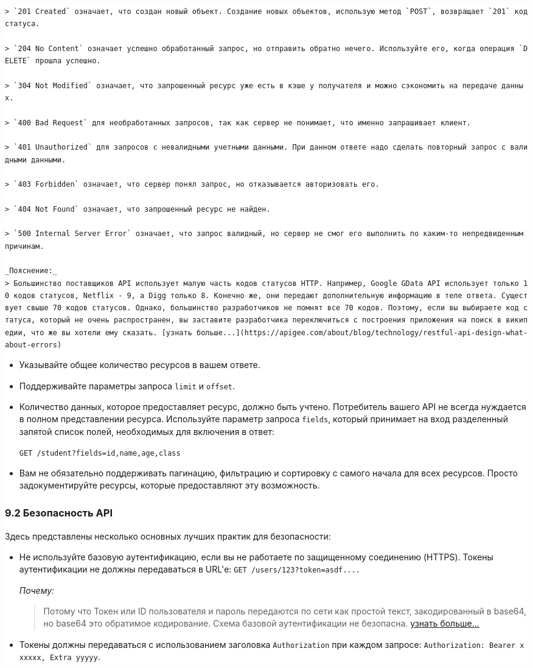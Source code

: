     > `201 Created` означает, что создан новый объект. Создание новых объектов, использую метод `POST`, возвращает `201` код статуса.

    > `204 No Content` означает успешно обработанный запрос, но отправить обратно нечего. Используйте его, когда операция `DELETE` прошла успешно.

    > `304 Not Modified` означает, что запрошенный ресурс уже есть в кэше у получателя и можно сэкономить на передаче данных.

    > `400 Bad Request` для необработанных запросов, так как сервер не понимает, что именно запрашивает клиент.

    > `401 Unauthorized` для запросов с невалидными учетными данными. При данном ответе надо сделать повторный запрос с валидными данными.

    > `403 Forbidden` означает, что сервер понял запрос, но отказывается авторизовать его.

    > `404 Not Found` означает, что запрошенный ресурс не найден.

    > `500 Internal Server Error` означает, что запрос валидный, но сервер не смог его выполнить по каким-то непредвиденным причинам.

    _Пояснение:_
    > Большинство поставщиков API использует малую часть кодов статусов HTTP. Например, Google GData API использует только 10 кодов статусов, Netflix - 9, а Digg только 8. Конечно же, они передают дополнительную информацию в теле ответа. Существует свыше 70 кодов статусов. Однако, большинство разработчиков не помнят все 70 кодов. Поэтому, если вы выбираете код статуса, который не очень распространен, вы заставите разработчика переключиться с построения приложения на поиск в википедии, что же вы хотели ему сказать. [узнать больше...](https://apigee.com/about/blog/technology/restful-api-design-what-about-errors)

* Указывайте общее количество ресурсов в вашем ответе.

* Поддерживайте параметры запроса `limit` и `offset`.

* Количество данных, которое предоставляет ресурс, должно быть учтено. Потребитель вашего API не всегда нуждается в полном представлении ресурса. Используйте параметр запроса `fields`, который принимает на вход разделенный запятой список полей, необходимых для включения в ответ:
    ```
    GET /student?fields=id,name,age,class
    ```
* Вам не обязательно поддерживать пагинацию, фильтрацию и сортировку с самого начала для всех ресурсов. Просто задокументируйте ресурсы, которые предоставляют эту возможность.

<a name="api-security"></a>

### 9.2 Безопасность API
Здесь представлены несколько основных лучших практик для безопасности:

* Не используйте базовую аутентификацию, если вы не работаете по защищенному соединению (HTTPS). Токены аутентификации не должны передаваться в URL'е: `GET /users/123?token=asdf....`

    _Почему:_
    > Потому что Токен или ID пользователя и пароль передаются по сети как простой текст, закодированный в base64, но base64 это обратимое кодирование. Схема базовой аутентификации не безопасна. [узнать больше...](https://developer.mozilla.org/en-US/docs/Web/HTTP/Authentication)

* Токены должны передаваться с использованием заголовка `Authorization` при каждом запросе: `Authorization: Bearer xxxxxx, Extra yyyyy`.
